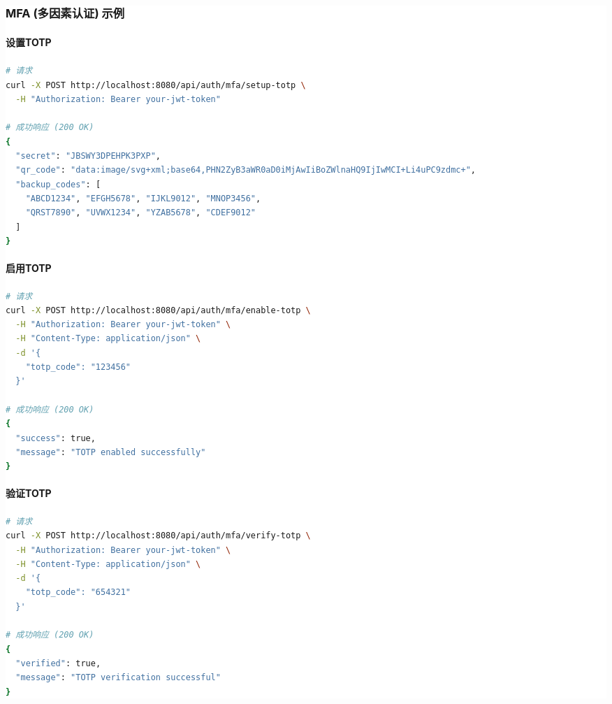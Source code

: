### MFA (多因素认证) 示例

#### 设置TOTP
```bash
# 请求
curl -X POST http://localhost:8080/api/auth/mfa/setup-totp \
  -H "Authorization: Bearer your-jwt-token"

# 成功响应 (200 OK)
{
  "secret": "JBSWY3DPEHPK3PXP",
  "qr_code": "data:image/svg+xml;base64,PHN2ZyB3aWR0aD0iMjAwIiBoZWlnaHQ9IjIwMCI+Li4uPC9zdmc+",
  "backup_codes": [
    "ABCD1234", "EFGH5678", "IJKL9012", "MNOP3456",
    "QRST7890", "UVWX1234", "YZAB5678", "CDEF9012"
  ]
}
```

#### 启用TOTP
```bash
# 请求
curl -X POST http://localhost:8080/api/auth/mfa/enable-totp \
  -H "Authorization: Bearer your-jwt-token" \
  -H "Content-Type: application/json" \
  -d '{
    "totp_code": "123456"
  }'

# 成功响应 (200 OK)
{
  "success": true,
  "message": "TOTP enabled successfully"
}
```

#### 验证TOTP
```bash
# 请求
curl -X POST http://localhost:8080/api/auth/mfa/verify-totp \
  -H "Authorization: Bearer your-jwt-token" \
  -H "Content-Type: application/json" \
  -d '{
    "totp_code": "654321"
  }'

# 成功响应 (200 OK)
{
  "verified": true,
  "message": "TOTP verification successful"
}
```
